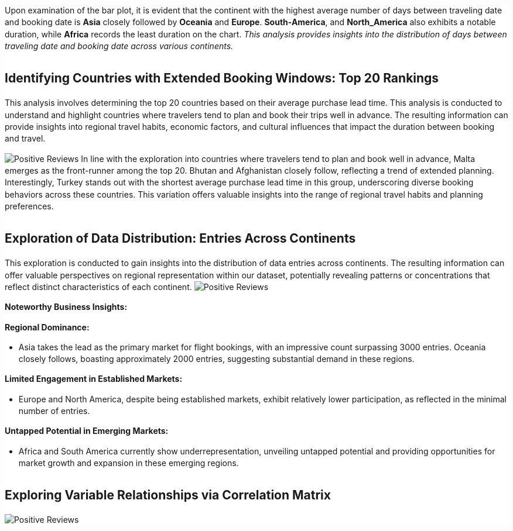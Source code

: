 
Upon examination of the bar plot, it is evident that the continent with the highest average number of days between traveling date and booking date is **Asia** closely followed by **Oceania** and **Europe**. **South-America**, and **North_America** also exhibits a notable duration, while **Africa** records the least duration on the chart.
*This analysis provides insights into the distribution of days between traveling date and booking date across various continents.*


## Identifying Countries with Extended Booking Windows: Top 20 Rankings
This analysis involves determining the top 20 countries based on their average purchase lead time. This analysis is conducted to understand and highlight countries where travelers tend to plan and book their trips well in advance. The resulting information can provide insights into regional travel habits, economic factors, and cultural influences that impact the duration between booking and travel.

![Positive Reviews](Images/positive_sentiment.png)
In line with the exploration into countries where travelers tend to plan and book well in advance, Malta emerges as the front-runner among the top 20. Bhutan and Afghanistan closely follow, reflecting a trend of extended planning. Interestingly, Turkey stands out with the shortest average purchase lead time in this group, underscoring diverse booking behaviors across these countries. This variation offers valuable insights into the range of regional travel habits and planning preferences.



## Exploration of Data Distribution: Entries Across Continents
This exploration is conducted to gain insights into the distribution of data entries across continents. The resulting information can offer valuable perspectives on regional representation within our dataset, potentially revealing patterns or concentrations that reflect distinct characteristics of each continent.
![Positive Reviews](Images/positive_sentiment.png)


**Noteworthy Business Insights:**

**Regional Dominance:**
- Asia takes the lead as the primary market for flight bookings, with an impressive count surpassing 3000 entries. Oceania closely follows, boasting approximately 2000 entries, suggesting substantial demand in these regions.

**Limited Engagement in Established Markets:**
- Europe and North America, despite being established markets, exhibit relatively lower participation, as reflected in the minimal number of entries.

**Untapped Potential in Emerging Markets:**
- Africa and South America currently show underrepresentation, unveiling untapped potential and providing opportunities for market growth and expansion in these emerging regions.

## Exploring Variable Relationships via Correlation Matrix
![Positive Reviews](Images/positive_sentiment.png)
